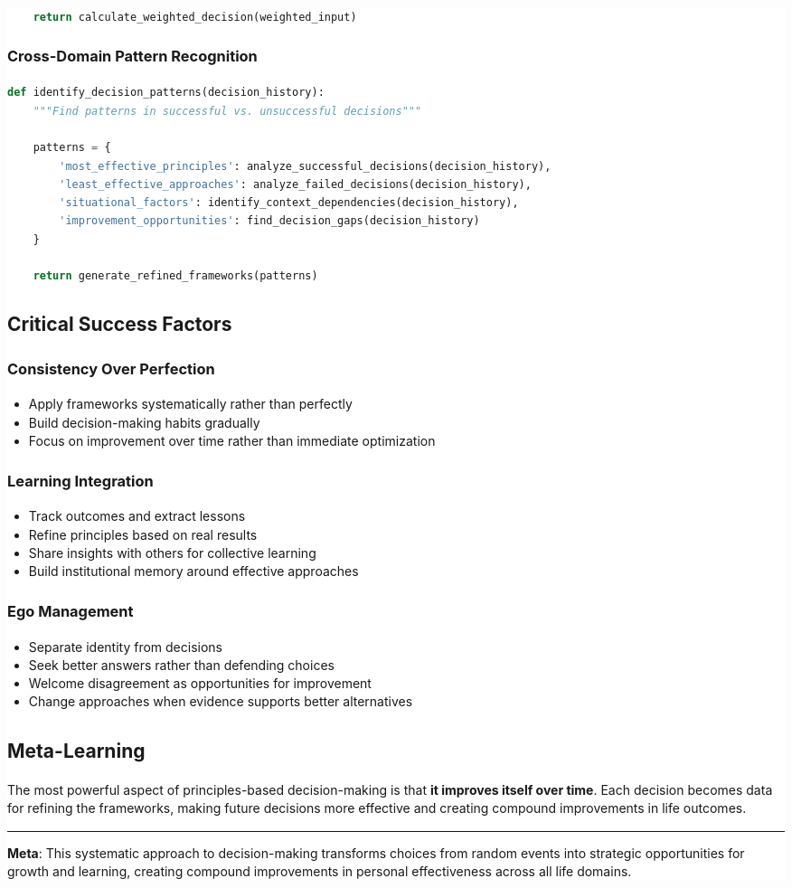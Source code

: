 ```python
    return calculate_weighted_decision(weighted_input)
```

### Cross-Domain Pattern Recognition
```python
def identify_decision_patterns(decision_history):
    """Find patterns in successful vs. unsuccessful decisions"""
    
    patterns = {
        'most_effective_principles': analyze_successful_decisions(decision_history),
        'least_effective_approaches': analyze_failed_decisions(decision_history), 
        'situational_factors': identify_context_dependencies(decision_history),
        'improvement_opportunities': find_decision_gaps(decision_history)
    }
    
    return generate_refined_frameworks(patterns)
```

## Critical Success Factors

### Consistency Over Perfection
- Apply frameworks systematically rather than perfectly
- Build decision-making habits gradually
- Focus on improvement over time rather than immediate optimization

### Learning Integration  
- Track outcomes and extract lessons
- Refine principles based on real results
- Share insights with others for collective learning
- Build institutional memory around effective approaches

### Ego Management
- Separate identity from decisions
- Seek better answers rather than defending choices
- Welcome disagreement as opportunities for improvement
- Change approaches when evidence supports better alternatives

## Meta-Learning

The most powerful aspect of principles-based decision-making is that **it improves itself over time**. Each decision becomes data for refining the frameworks, making future decisions more effective and creating compound improvements in life outcomes.

---

**Meta**: This systematic approach to decision-making transforms choices from random events into strategic opportunities for growth and learning, creating compound improvements in personal effectiveness across all life domains.